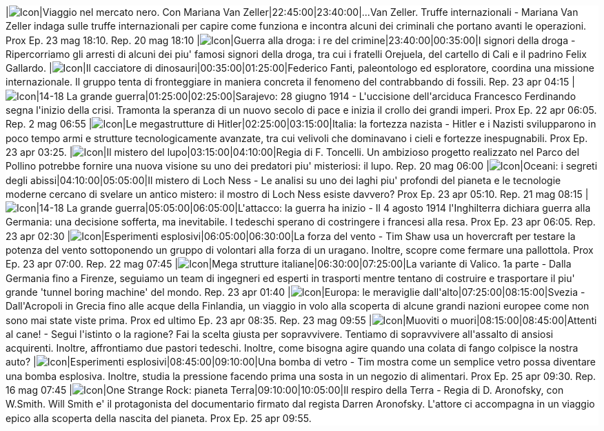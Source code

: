 |![Icon](https://guidatv.sky.it/uuid/306fc068-6aa0-40f2-9d4d-716a51eff585/cover?md5ChecksumParam=4030e677c739da50b7f33c6132fd7f39)|Viaggio nel mercato nero. Con Mariana Van Zeller|22:45:00|23:40:00|...Van Zeller. Truffe internazionali - Mariana Van Zeller indaga sulle truffe internazionali per capire come funziona e incontra alcuni dei criminali che portano avanti le operazioni. Prox Ep. 23 mag 18:10. Rep. 20 mag 18:10
|![Icon](https://guidatv.sky.it/uuid/d84f0335-8381-401d-a17d-2eee5e757995/cover?md5ChecksumParam=2faad2937cbcec928ae03f490a814c0c)|Guerra alla droga: i re del crimine|23:40:00|00:35:00|I signori della droga - Ripercorriamo gli arresti di alcuni dei piu&#039; famosi signori della droga, tra cui i fratelli Orejuela, del cartello di Cali e il padrino Felix Gallardo.
|![Icon](https://guidatv.sky.it/uuid/e6d1609a-3e15-480a-8217-f653a289728b/cover?md5ChecksumParam=cfc8ffe7c09ead2bdd78be6a127df28d)|Il cacciatore di dinosauri|00:35:00|01:25:00|Federico Fanti, paleontologo ed esploratore, coordina una missione internazionale. Il gruppo tenta di fronteggiare in maniera concreta il fenomeno del contrabbando di fossili. Rep. 23 apr 04:15
|![Icon](https://guidatv.sky.it/uuid/d33aea5e-6311-47b0-9dba-7ad6f53d993b/cover?md5ChecksumParam=2235b5d25bad461f7c39afa189c543e1)|14-18 La grande guerra|01:25:00|02:25:00|Sarajevo: 28 giugno 1914 - L&#039;uccisione dell&#039;arciduca Francesco Ferdinando segna l&#039;inizio della crisi. Tramonta la speranza di un nuovo secolo di pace e inizia il crollo dei grandi imperi. Prox Ep. 22 apr 06:05. Rep. 2 mag 06:55
|![Icon](https://guidatv.sky.it/uuid/d2920405-0a8e-4fdb-842c-d99fbc0f5afe/cover?md5ChecksumParam=3ded3f660f48d7324e9a9e2f5ac770cc)|Le megastrutture di Hitler|02:25:00|03:15:00|Italia: la fortezza nazista - Hitler e i Nazisti svilupparono in poco tempo armi e strutture tecnologicamente avanzate, tra cui velivoli che dominavano i cieli e fortezze inespugnabili. Prox Ep. 23 apr 03:25.
|![Icon](https://guidatv.sky.it/uuid/9041e254-7c93-4590-ad17-1076d36dfdfc/cover?md5ChecksumParam=7f6e2e62b497088b720e82d4830c8f52)|Il mistero del lupo|03:15:00|04:10:00|Regia di F. Toncelli. Un ambizioso progetto realizzato nel Parco del Pollino potrebbe fornire una nuova visione su uno dei predatori piu&#039; misteriosi: il lupo. Rep. 20 mag 06:00
|![Icon](https://guidatv.sky.it/uuid/fd339c97-ac36-4592-bebb-9959ace4d3c7/cover?md5ChecksumParam=4dd6ef65fdb227a957bba973ce8f159b)|Oceani: i segreti degli abissi|04:10:00|05:05:00|Il mistero di Loch Ness - Le analisi su uno dei laghi piu&#039; profondi del pianeta e le tecnologie moderne cercano di svelare un antico mistero: il mostro di Loch Ness esiste davvero? Prox Ep. 23 apr 05:10. Rep. 21 mag 08:15
|![Icon](https://guidatv.sky.it/uuid/2a96fd49-4ece-4350-b49c-7a2a8a85f748/cover?md5ChecksumParam=2235b5d25bad461f7c39afa189c543e1)|14-18 La grande guerra|05:05:00|06:05:00|L&#039;attacco: la guerra ha inizio - Il 4 agosto 1914 l&#039;Inghilterra dichiara guerra alla Germania: una decisione sofferta, ma inevitabile. I tedeschi sperano di costringere i francesi alla resa. Prox Ep. 23 apr 06:05. Rep. 23 apr 02:30
|![Icon](https://guidatv.sky.it/uuid/52506b95-2435-4080-a9eb-698e08c22f70/cover?md5ChecksumParam=62cc5ba4fb3753070d9f3344e0bd894e)|Esperimenti esplosivi|06:05:00|06:30:00|La forza del vento - Tim Shaw usa un hovercraft per testare la potenza del vento sottoponendo un gruppo di volontari alla forza di un uragano. Inoltre, scopre come fermare una pallottola. Prox Ep. 23 apr 07:00. Rep. 22 mag 07:45
|![Icon](https://guidatv.sky.it/uuid/d996a6bf-303d-416a-bb2f-3020fc635b97/cover?md5ChecksumParam=7e675a1707d2391da5a0fc78c493ed1d)|Mega strutture italiane|06:30:00|07:25:00|La variante di Valico. 1a parte - Dalla Germania fino a Firenze, seguiamo un team di ingegneri ed esperti in trasporti mentre tentano di costruire e trasportare il piu&#039; grande &#039;tunnel boring machine&#039; del mondo. Rep. 23 apr 01:40
|![Icon](https://guidatv.sky.it/uuid/c707dd89-4083-4217-b2c3-a78b1e1711fb/cover?md5ChecksumParam=ea8d5d29a10ca4e951aed2b4d54ad4be)|Europa: le meraviglie dall&#039;alto|07:25:00|08:15:00|Svezia - Dall&#039;Acropoli in Grecia fino alle acque della Finlandia, un viaggio in volo alla scoperta di alcune grandi nazioni europee come non sono mai state viste prima. Prox ed ultimo Ep. 23 apr 08:35. Rep. 23 mag 09:55
|![Icon](https://guidatv.sky.it/uuid/14cce55d-8cd6-4240-9708-eca8e691883a/cover?md5ChecksumParam=252e14cad6255b3baad2739a6c8bb8c3)|Muoviti o muori|08:15:00|08:45:00|Attenti al cane! - Segui l&#039;istinto o la ragione? Fai la scelta giusta per sopravvivere. Tentiamo di sopravvivere all&#039;assalto di ansiosi acquirenti. Inoltre, affrontiamo due pastori tedeschi. Inoltre, come bisogna agire quando una colata di fango colpisce la nostra auto?
|![Icon](https://guidatv.sky.it/uuid/3cc87a9d-008d-415c-93e9-5df564e0cde9/cover?md5ChecksumParam=75316341d47d1a01eb9b426406e308e4)|Esperimenti esplosivi|08:45:00|09:10:00|Una bomba di vetro - Tim mostra come un semplice vetro possa diventare una bomba esplosiva. Inoltre, studia la pressione facendo prima una sosta in un negozio di alimentari. Prox Ep. 25 apr 09:30. Rep. 16 mag 07:45
|![Icon](https://guidatv.sky.it/uuid/8526fdc1-08d2-4cda-bf0f-8fef210bafdc/cover?md5ChecksumParam=f5501cc414c885fe23716746d8725fcd)|One Strange Rock: pianeta Terra|09:10:00|10:05:00|Il respiro della Terra - Regia di D. Aronofsky, con W.Smith. Will Smith e&#039; il protagonista del documentario firmato dal regista Darren Aronofsky. L&#039;attore ci accompagna in un viaggio epico alla scoperta della nascita del pianeta. Prox Ep. 25 apr 09:55.